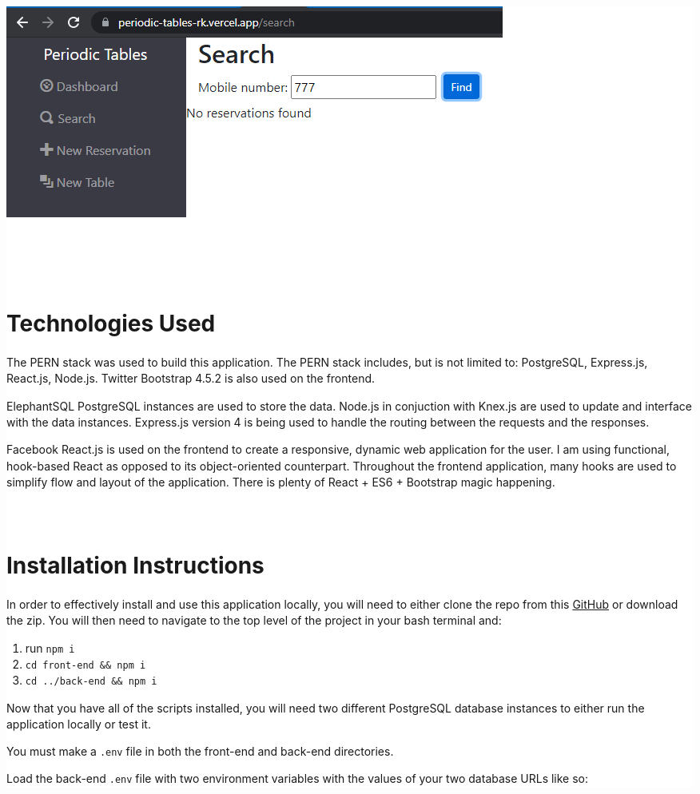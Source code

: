 ![No Matches](./production-screenshots/no-reservations-found-when-no-numbers-match.png)

<br>

# Technologies Used

The PERN stack was used to build this application. The PERN stack includes, but is not limited to: PostgreSQL, Express.js, React.js, Node.js. Twitter Bootstrap 4.5.2 is also used on the frontend.

ElephantSQL PostgreSQL instances are used to store the data. Node.js in conjuction with Knex.js are used to update and interface with the data instances. Express.js version 4 is being used to handle the routing between the requests and the responses.

Facebook React.js is used on the frontend to create a responsive, dynamic web application for the user. I am using functional, hook-based React as opposed to its object-oriented counterpart. Throughout the frontend application, many hooks are used to simplify flow and layout of the application. There is plenty of React + ES6 + Bootstrap magic happening.

<br>

# Installation Instructions

In order to effectively install and use this application locally, you will need to either clone the repo from this [GitHub](https://github.com/rott-kitchell/periodic-tables) or download the zip. You will then need to navigate to the top level of the project in your bash terminal and:

1. run `npm i`
2. `cd front-end && npm i`
3. `cd ../back-end && npm i`

Now that you have all of the scripts installed, you will need two different PostgreSQL database instances to either run the application locally or test it.

You must make a `.env` file in both the front-end and back-end directories.

Load the back-end `.env` file with two environment variables with the values of your two database URLs like so:
